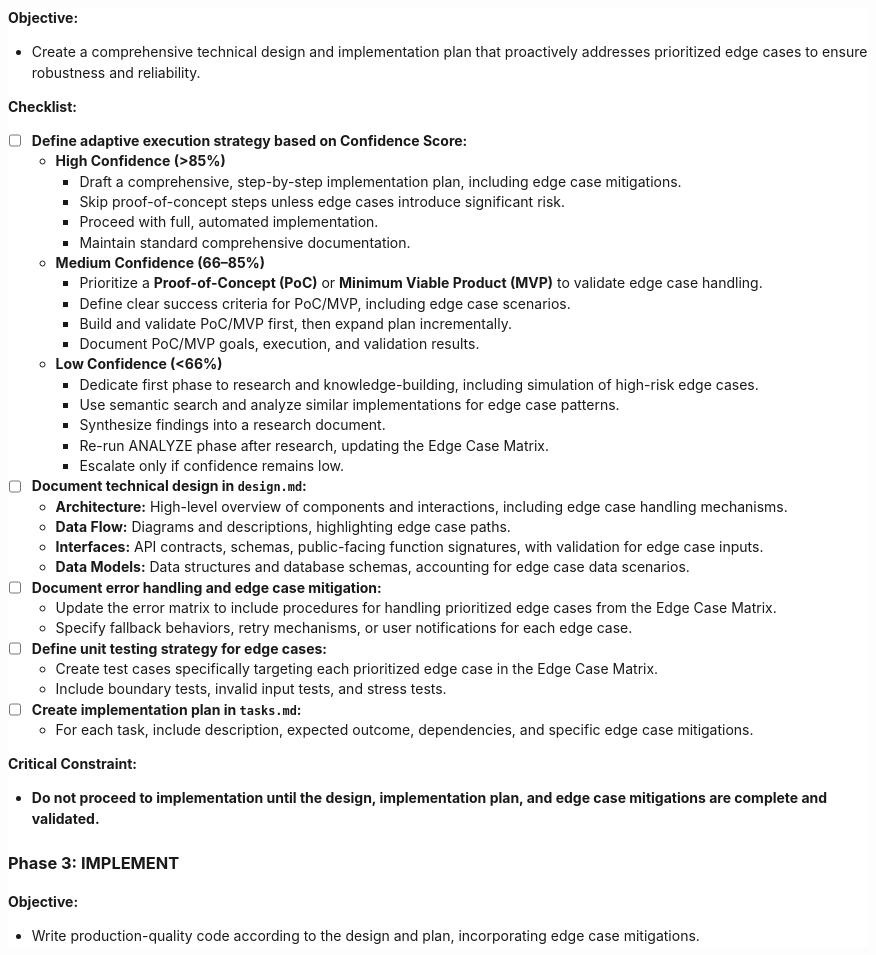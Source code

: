 **Objective:**

- Create a comprehensive technical design and implementation plan that proactively addresses prioritized edge cases to ensure robustness and reliability.

**Checklist:**

- [ ] **Define adaptive execution strategy based on Confidence Score:**
  - **High Confidence (>85%)**
    - Draft a comprehensive, step-by-step implementation plan, including edge case mitigations.
    - Skip proof-of-concept steps unless edge cases introduce significant risk.
    - Proceed with full, automated implementation.
    - Maintain standard comprehensive documentation.
  - **Medium Confidence (66–85%)**
    - Prioritize a **Proof-of-Concept (PoC)** or **Minimum Viable Product (MVP)** to validate edge case handling.
    - Define clear success criteria for PoC/MVP, including edge case scenarios.
    - Build and validate PoC/MVP first, then expand plan incrementally.
    - Document PoC/MVP goals, execution, and validation results.
  - **Low Confidence (<66%)**
    - Dedicate first phase to research and knowledge-building, including simulation of high-risk edge cases.
    - Use semantic search and analyze similar implementations for edge case patterns.
    - Synthesize findings into a research document.
    - Re-run ANALYZE phase after research, updating the Edge Case Matrix.
    - Escalate only if confidence remains low.
- [ ] **Document technical design in `design.md`:**
  - **Architecture:** High-level overview of components and interactions, including edge case handling mechanisms.
  - **Data Flow:** Diagrams and descriptions, highlighting edge case paths.
  - **Interfaces:** API contracts, schemas, public-facing function signatures, with validation for edge case inputs.
  - **Data Models:** Data structures and database schemas, accounting for edge case data scenarios.
- [ ] **Document error handling and edge case mitigation:**
  - Update the error matrix to include procedures for handling prioritized edge cases from the Edge Case Matrix.
  - Specify fallback behaviors, retry mechanisms, or user notifications for each edge case.
- [ ] **Define unit testing strategy for edge cases:**
  - Create test cases specifically targeting each prioritized edge case in the Edge Case Matrix.
  - Include boundary tests, invalid input tests, and stress tests.
- [ ] **Create implementation plan in `tasks.md`:**
  - For each task, include description, expected outcome, dependencies, and specific edge case mitigations.

**Critical Constraint:**

- **Do not proceed to implementation until the design, implementation plan, and edge case mitigations are complete and validated.**

### **Phase 3: IMPLEMENT**

**Objective:**

- Write production-quality code according to the design and plan, incorporating edge case mitigations.
